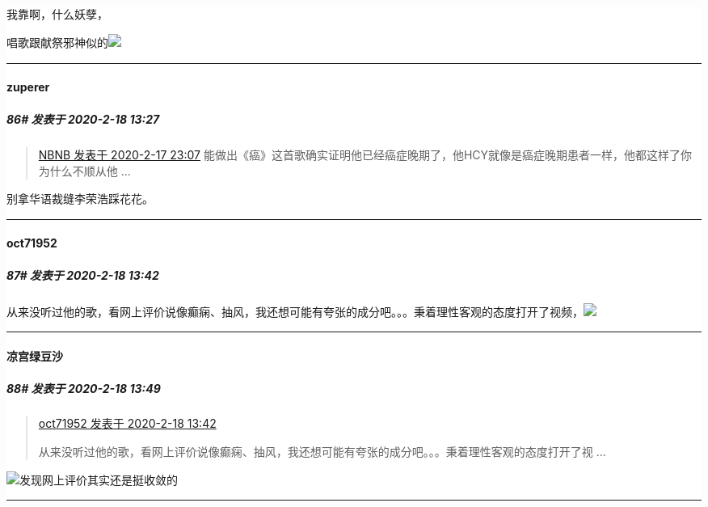 


我靠啊，什么妖孽，

唱歌跟献祭邪神似的<img src="https://static.saraba1st.com/image/smiley/face2017/117.png" referrerpolicy="no-referrer">







-----

####  zuperer  
##### 86#       发表于 2020-2-18 13:27



<blockquote><a href="httphttps://bbs.saraba1st.com/2b/forum.php?mod=redirect&amp;goto=findpost&amp;pid=46445820&amp;ptid=1914348" target="_blank">NBNB 发表于 2020-2-17 23:07</a>
能做出《癌》这首歌确实证明他已经癌症晚期了，他HCY就像是癌症晚期患者一样，他都这样了你为什么不顺从他 ...</blockquote>
别拿华语裁缝李荣浩踩花花。







-----

####  oct71952  
##### 87#       发表于 2020-2-18 13:42




从来没听过他的歌，看网上评价说像癫痫、抽风，我还想可能有夸张的成分吧。。。秉着理性客观的态度打开了视频，<img src="https://static.saraba1st.com/image/smiley/face2017/018.png" referrerpolicy="no-referrer">







-----

####  凉宫绿豆沙  
##### 88#       发表于 2020-2-18 13:49



<blockquote><a href="httphttps://bbs.saraba1st.com/2b/forum.php?mod=redirect&amp;goto=findpost&amp;pid=46450545&amp;ptid=1914348" target="_blank">oct71952 发表于 2020-2-18 13:42</a>

从来没听过他的歌，看网上评价说像癫痫、抽风，我还想可能有夸张的成分吧。。。秉着理性客观的态度打开了视 ...</blockquote>
<img src="https://static.saraba1st.com/image/smiley/face2017/049.png" referrerpolicy="no-referrer">发现网上评价其实还是挺收敛的







-----
